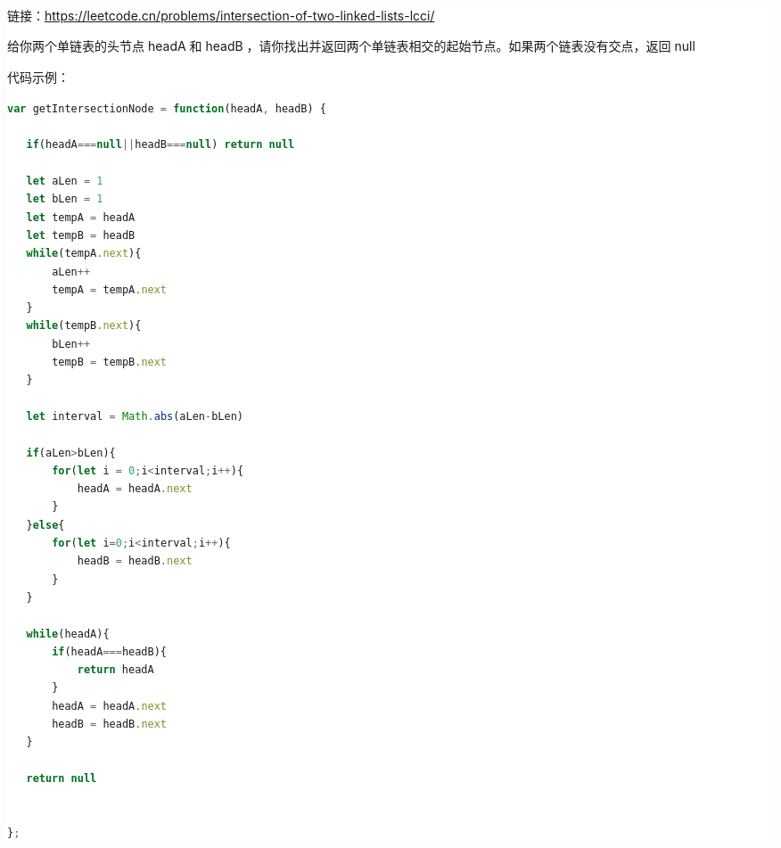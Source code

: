  链接：<https://leetcode.cn/problems/intersection-of-two-linked-lists-lcci/>

 给你两个单链表的头节点 headA 和 headB ，请你找出并返回两个单链表相交的起始节点。如果两个链表没有交点，返回 null

 代码示例：

 ```js
 var getIntersectionNode = function(headA, headB) {

    if(headA===null||headB===null) return null

    let aLen = 1
    let bLen = 1
    let tempA = headA
    let tempB = headB
    while(tempA.next){
        aLen++
        tempA = tempA.next
    }
    while(tempB.next){
        bLen++
        tempB = tempB.next
    }

    let interval = Math.abs(aLen-bLen)

    if(aLen>bLen){
        for(let i = 0;i<interval;i++){
            headA = headA.next
        }
    }else{
        for(let i=0;i<interval;i++){
            headB = headB.next
        }
    }

    while(headA){
        if(headA===headB){
            return headA
        }
        headA = headA.next
        headB = headB.next
    }

    return null


};
 ```
